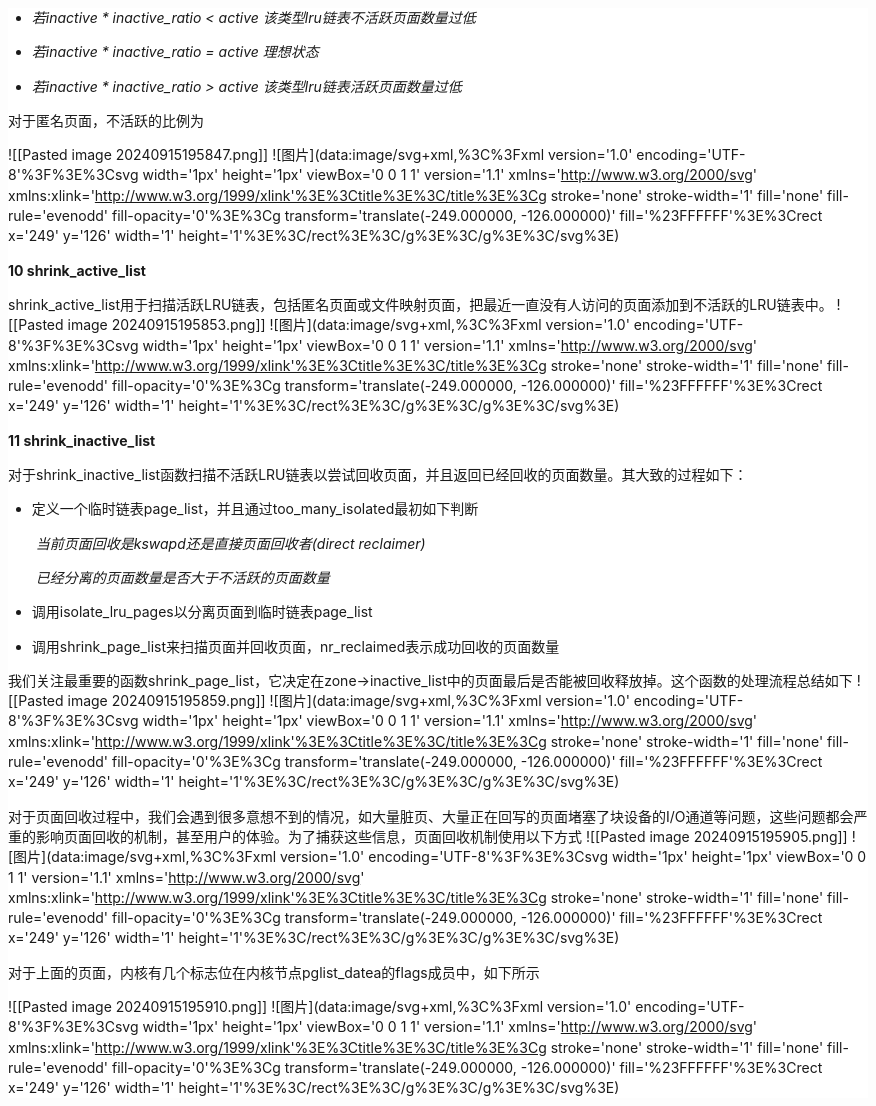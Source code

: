 - _若inactive * inactive_ratio < active 该类型lru链表不活跃页面数量过低_
    
- _若inactive * inactive_ratio = active 理想状态_
    
- _若inactive * inactive_ratio > active 该类型lru链表活跃页面数量过低_
    

对于匿名页面，不活跃的比例为

  
![[Pasted image 20240915195847.png]]
![图片](data:image/svg+xml,%3C%3Fxml version='1.0' encoding='UTF-8'%3F%3E%3Csvg width='1px' height='1px' viewBox='0 0 1 1' version='1.1' xmlns='http://www.w3.org/2000/svg' xmlns:xlink='http://www.w3.org/1999/xlink'%3E%3Ctitle%3E%3C/title%3E%3Cg stroke='none' stroke-width='1' fill='none' fill-rule='evenodd' fill-opacity='0'%3E%3Cg transform='translate(-249.000000, -126.000000)' fill='%23FFFFFF'%3E%3Crect x='249' y='126' width='1' height='1'%3E%3C/rect%3E%3C/g%3E%3C/g%3E%3C/svg%3E)

  

**10 shrink_active_list**

shrink_active_list用于扫描活跃LRU链表，包括匿名页面或文件映射页面，把最近一直没有人访问的页面添加到不活跃的LRU链表中。
![[Pasted image 20240915195853.png]]
![图片](data:image/svg+xml,%3C%3Fxml version='1.0' encoding='UTF-8'%3F%3E%3Csvg width='1px' height='1px' viewBox='0 0 1 1' version='1.1' xmlns='http://www.w3.org/2000/svg' xmlns:xlink='http://www.w3.org/1999/xlink'%3E%3Ctitle%3E%3C/title%3E%3Cg stroke='none' stroke-width='1' fill='none' fill-rule='evenodd' fill-opacity='0'%3E%3Cg transform='translate(-249.000000, -126.000000)' fill='%23FFFFFF'%3E%3Crect x='249' y='126' width='1' height='1'%3E%3C/rect%3E%3C/g%3E%3C/g%3E%3C/svg%3E)

  

**11 shrink_inactive_list**

对于shrink_inactive_list函数扫描不活跃LRU链表以尝试回收页面，并且返回已经回收的页面数量。其大致的过程如下：

  

- 定义一个临时链表page_list，并且通过too_many_isolated最初如下判断
    
     _当前页面回收是kswapd还是直接页面回收者(direct reclaimer)_
    
     _已经分离的页面数量是否大于不活跃的页面数量_
    
- 调用isolate_lru_pages以分离页面到临时链表page_list
    
- 调用shrink_page_list来扫描页面并回收页面，nr_reclaimed表示成功回收的页面数量
    

我们关注最重要的函数shrink_page_list，它决定在zone->inactive_list中的页面最后是否能被回收释放掉。这个函数的处理流程总结如下
![[Pasted image 20240915195859.png]]
![图片](data:image/svg+xml,%3C%3Fxml version='1.0' encoding='UTF-8'%3F%3E%3Csvg width='1px' height='1px' viewBox='0 0 1 1' version='1.1' xmlns='http://www.w3.org/2000/svg' xmlns:xlink='http://www.w3.org/1999/xlink'%3E%3Ctitle%3E%3C/title%3E%3Cg stroke='none' stroke-width='1' fill='none' fill-rule='evenodd' fill-opacity='0'%3E%3Cg transform='translate(-249.000000, -126.000000)' fill='%23FFFFFF'%3E%3Crect x='249' y='126' width='1' height='1'%3E%3C/rect%3E%3C/g%3E%3C/g%3E%3C/svg%3E)

  

对于页面回收过程中，我们会遇到很多意想不到的情况，如大量脏页、大量正在回写的页面堵塞了块设备的I/O通道等问题，这些问题都会严重的影响页面回收的机制，甚至用户的体验。为了捕获这些信息，页面回收机制使用以下方式
![[Pasted image 20240915195905.png]]
![图片](data:image/svg+xml,%3C%3Fxml version='1.0' encoding='UTF-8'%3F%3E%3Csvg width='1px' height='1px' viewBox='0 0 1 1' version='1.1' xmlns='http://www.w3.org/2000/svg' xmlns:xlink='http://www.w3.org/1999/xlink'%3E%3Ctitle%3E%3C/title%3E%3Cg stroke='none' stroke-width='1' fill='none' fill-rule='evenodd' fill-opacity='0'%3E%3Cg transform='translate(-249.000000, -126.000000)' fill='%23FFFFFF'%3E%3Crect x='249' y='126' width='1' height='1'%3E%3C/rect%3E%3C/g%3E%3C/g%3E%3C/svg%3E)

对于上面的页面，内核有几个标志位在内核节点pglist_datea的flags成员中，如下所示

  
![[Pasted image 20240915195910.png]]
![图片](data:image/svg+xml,%3C%3Fxml version='1.0' encoding='UTF-8'%3F%3E%3Csvg width='1px' height='1px' viewBox='0 0 1 1' version='1.1' xmlns='http://www.w3.org/2000/svg' xmlns:xlink='http://www.w3.org/1999/xlink'%3E%3Ctitle%3E%3C/title%3E%3Cg stroke='none' stroke-width='1' fill='none' fill-rule='evenodd' fill-opacity='0'%3E%3Cg transform='translate(-249.000000, -126.000000)' fill='%23FFFFFF'%3E%3Crect x='249' y='126' width='1' height='1'%3E%3C/rect%3E%3C/g%3E%3C/g%3E%3C/svg%3E)

  
